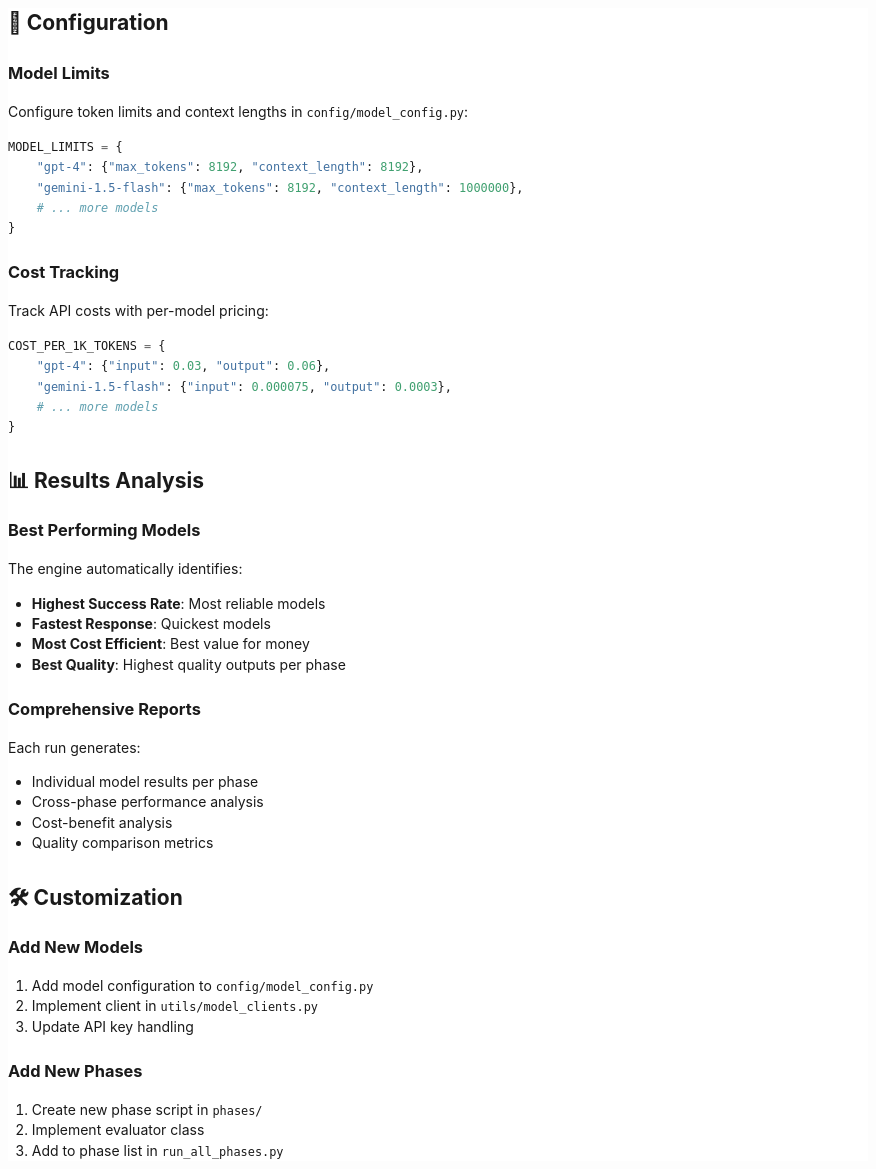 ## 🔧 Configuration

### Model Limits
Configure token limits and context lengths in `config/model_config.py`:

```python
MODEL_LIMITS = {
    "gpt-4": {"max_tokens": 8192, "context_length": 8192},
    "gemini-1.5-flash": {"max_tokens": 8192, "context_length": 1000000},
    # ... more models
}
```

### Cost Tracking
Track API costs with per-model pricing:

```python
COST_PER_1K_TOKENS = {
    "gpt-4": {"input": 0.03, "output": 0.06},
    "gemini-1.5-flash": {"input": 0.000075, "output": 0.0003},
    # ... more models
}
```

## 📊 Results Analysis

### Best Performing Models
The engine automatically identifies:
- **Highest Success Rate**: Most reliable models
- **Fastest Response**: Quickest models
- **Most Cost Efficient**: Best value for money
- **Best Quality**: Highest quality outputs per phase

### Comprehensive Reports
Each run generates:
- Individual model results per phase
- Cross-phase performance analysis
- Cost-benefit analysis
- Quality comparison metrics

## 🛠️ Customization

### Add New Models
1. Add model configuration to `config/model_config.py`
2. Implement client in `utils/model_clients.py`
3. Update API key handling

### Add New Phases
1. Create new phase script in `phases/`
2. Implement evaluator class
3. Add to phase list in `run_all_phases.py`
